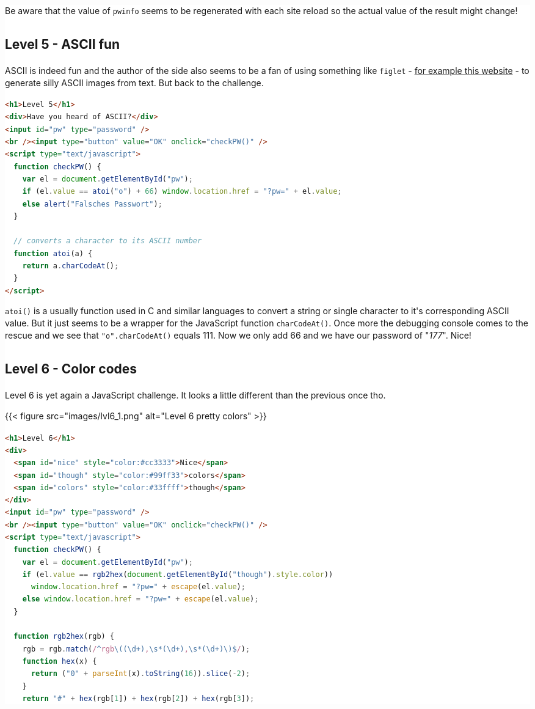 Be aware that the value of `pwinfo` seems to be regenerated with each site reload so the actual value of the result might change!

## Level 5 - ASCII fun

ASCII is indeed fun and the author of the side also seems to be a fan of using something like `figlet` - [for example this website](https://www.askapache.com/online-tools/figlet-ascii/) - to generate silly ASCII images from text.
But back to the challenge.

```html
<h1>Level 5</h1>
<div>Have you heard of ASCII?</div>
<input id="pw" type="password" />
<br /><input type="button" value="OK" onclick="checkPW()" />
<script type="text/javascript">
  function checkPW() {
    var el = document.getElementById("pw");
    if (el.value == atoi("o") + 66) window.location.href = "?pw=" + el.value;
    else alert("Falsches Passwort");
  }

  // converts a character to its ASCII number
  function atoi(a) {
    return a.charCodeAt();
  }
</script>
```

`atoi()` is a usually function used in C and similar languages to convert a string or single character to it's corresponding ASCII value.
But it just seems to be a wrapper for the JavaScript function `charCodeAt()`.
Once more the debugging console comes to the rescue and we see that `"o".charCodeAt()` equals 111.
Now we only add 66 and we have our password of "_177_".
Nice!

## Level 6 - Color codes

Level 6 is yet again a JavaScript challenge.
It looks a little different than the previous once tho.

{{< figure src="images/lvl6_1.png" alt="Level 6 pretty colors" >}}

```html
<h1>Level 6</h1>
<div>
  <span id="nice" style="color:#cc3333">Nice</span>
  <span id="though" style="color:#99ff33">colors</span>
  <span id="colors" style="color:#33ffff">though</span>
</div>
<input id="pw" type="password" />
<br /><input type="button" value="OK" onclick="checkPW()" />
<script type="text/javascript">
  function checkPW() {
    var el = document.getElementById("pw");
    if (el.value == rgb2hex(document.getElementById("though").style.color))
      window.location.href = "?pw=" + escape(el.value);
    else window.location.href = "?pw=" + escape(el.value);
  }

  function rgb2hex(rgb) {
    rgb = rgb.match(/^rgb\((\d+),\s*(\d+),\s*(\d+)\)$/);
    function hex(x) {
      return ("0" + parseInt(x).toString(16)).slice(-2);
    }
    return "#" + hex(rgb[1]) + hex(rgb[2]) + hex(rgb[3]);
```